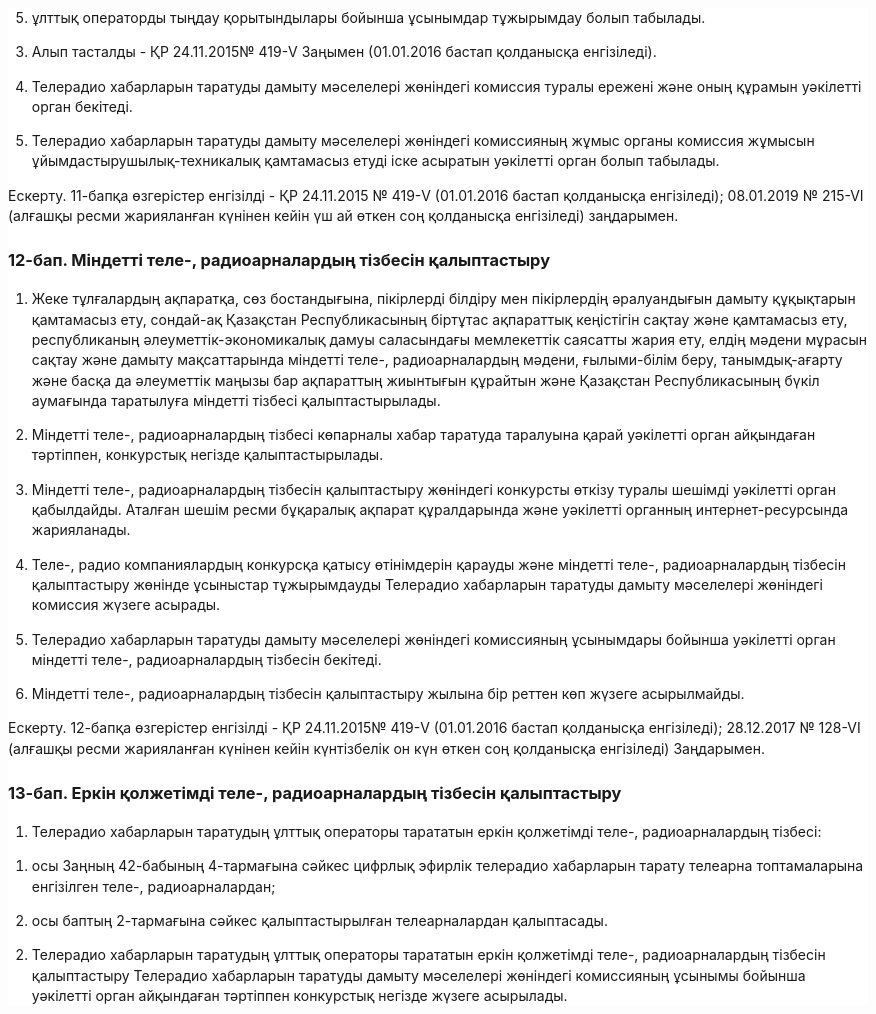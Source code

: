 5) ұлттық операторды тыңдау қорытындылары бойынша ұсынымдар тұжырымдау болып табылады.

3. Алып тасталды - ҚР 24.11.2015№ 419-V Заңымен (01.01.2016 бастап қолданысқа енгізіледі).

4. Телерадио хабарларын таратуды дамыту мәселелері жөніндегі комиссия туралы ережені және оның құрамын уәкілетті орган бекітеді.

5. Телерадио хабарларын таратуды дамыту мәселелері жөніндегі комиссияның жұмыс органы комиссия жұмысын ұйымдастырушылық-техникалық қамтамасыз етуді іске асыратын уәкілетті орган болып табылады.

Ескерту. 11-бапқа өзгерістер енгізілді - ҚР 24.11.2015 № 419-V (01.01.2016 бастап қолданысқа енгізіледі); 08.01.2019 № 215-VІ (алғашқы ресми жарияланған күнінен кейін үш ай өткен соң қолданысқа енгізіледі) заңдарымен.

### 12-бап. Міндетті теле-, радиоарналардың тізбесін қалыптастыру

1. Жеке тұлғалардың ақпаратқа, сөз бостандығына, пікірлерді білдіру мен пікірлердің әралуандығын дамыту құқықтарын қамтамасыз ету, сондай-ақ Қазақстан Республикасының біртұтас ақпараттық кеңістігін сақтау және қамтамасыз ету, республиканың әлеуметтік-экономикалық дамуы саласындағы мемлекеттік саясатты жария ету, елдің мәдени мұрасын сақтау және дамыту мақсаттарында міндетті теле-, радиоарналардың мәдени, ғылыми-білім беру, танымдық-ағарту және басқа да әлеуметтік маңызы бар ақпараттың жиынтығын құрайтын және Қазақстан Республикасының бүкіл аумағында таратылуға міндетті тізбесі қалыптастырылады.

2. Міндетті теле-, радиоарналардың тізбесі көпарналы хабар таратуда таралуына қарай уәкілетті орган айқындаған тәртіппен, конкурстық негізде қалыптастырылады.

3. Міндетті теле-, радиоарналардың тізбесін қалыптастыру жөніндегі конкурсты өткізу туралы шешімді уәкілетті орган қабылдайды. Аталған шешім ресми бұқаралық ақпарат құралдарында және уәкілетті органның интернет-ресурсында жарияланады.

4. Теле-, радио компаниялардың конкурсқа қатысу өтінімдерін қарауды және міндетті теле-, радиоарналардың тізбесін қалыптастыру жөнінде ұсыныстар тұжырымдауды Телерадио хабарларын таратуды дамыту мәселелері жөніндегі комиссия жүзеге асырады.

5. Телерадио хабарларын таратуды дамыту мәселелері жөніндегі комиссияның ұсынымдары бойынша уәкілетті орган міндетті теле-, радиоарналардың тізбесін бекітеді.

6. Міндетті теле-, радиоарналардың тізбесін қалыптастыру жылына бір реттен көп жүзеге асырылмайды.

Ескерту. 12-бапқа өзгерістер енгізілді - ҚР 24.11.2015№ 419-V (01.01.2016 бастап қолданысқа енгізіледі); 28.12.2017 № 128-VI (алғашқы ресми жарияланған күнінен кейін күнтізбелік он күн өткен соң қолданысқа енгізіледі) Заңдарымен.

### 13-бап. Еркін қолжетімді теле-, радиоарналардың тізбесін қалыптастыру

1. Телерадио хабарларын таратудың ұлттық операторы тарататын еркін қолжетімді теле-, радиоарналардың тізбесі:

1) осы Заңның 42-бабының 4-тармағына сәйкес цифрлық эфирлік телерадио хабарларын тарату телеарна топтамаларына енгізілген теле-, радиоарналардан;

2) осы баптың 2-тармағына сәйкес қалыптастырылған телеарналардан қалыптасады.

2. Телерадио хабарларын таратудың ұлттық операторы тарататын еркін қолжетімді теле-, радиоарналардың тізбесін қалыптастыру Телерадио хабарларын таратуды дамыту мәселелері жөніндегі комиссияның ұсынымы бойынша уәкілетті орган айқындаған тәртіппен конкурстық негізде жүзеге асырылады.
